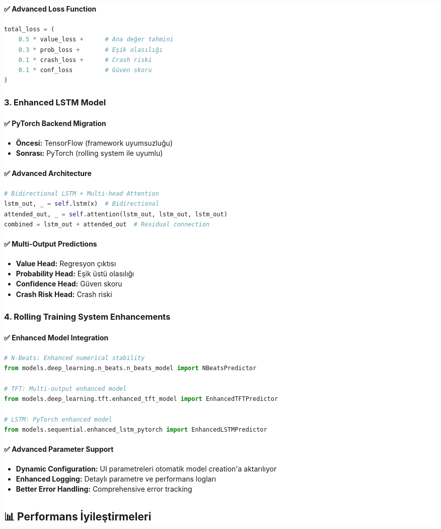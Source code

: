 #### ✅ **Advanced Loss Function**
```python
total_loss = (
    0.5 * value_loss +      # Ana değer tahmini
    0.3 * prob_loss +       # Eşik olasılığı
    0.1 * crash_loss +      # Crash riski
    0.1 * conf_loss         # Güven skoru
)
```

### 3. **Enhanced LSTM Model**

#### ✅ **PyTorch Backend Migration**
- **Öncesi:** TensorFlow (framework uyumsuzluğu)
- **Sonrası:** PyTorch (rolling system ile uyumlu)

#### ✅ **Advanced Architecture**
```python
# Bidirectional LSTM + Multi-head Attention
lstm_out, _ = self.lstm(x)  # Bidirectional
attended_out, _ = self.attention(lstm_out, lstm_out, lstm_out)
combined = lstm_out + attended_out  # Residual connection
```

#### ✅ **Multi-Output Predictions**
- **Value Head:** Regresyon çıktısı
- **Probability Head:** Eşik üstü olasılığı
- **Confidence Head:** Güven skoru
- **Crash Risk Head:** Crash riski

### 4. **Rolling Training System Enhancements**

#### ✅ **Enhanced Model Integration**
```python
# N-Beats: Enhanced numerical stability
from models.deep_learning.n_beats.n_beats_model import NBeatsPredictor

# TFT: Multi-output enhanced model
from models.deep_learning.tft.enhanced_tft_model import EnhancedTFTPredictor

# LSTM: PyTorch enhanced model
from models.sequential.enhanced_lstm_pytorch import EnhancedLSTMPredictor
```

#### ✅ **Advanced Parameter Support**
- **Dynamic Configuration:** UI parametreleri otomatik model creation'a aktarılıyor
- **Enhanced Logging:** Detaylı parametre ve performans logları
- **Better Error Handling:** Comprehensive error tracking

## 📊 Performans İyileştirmeleri
